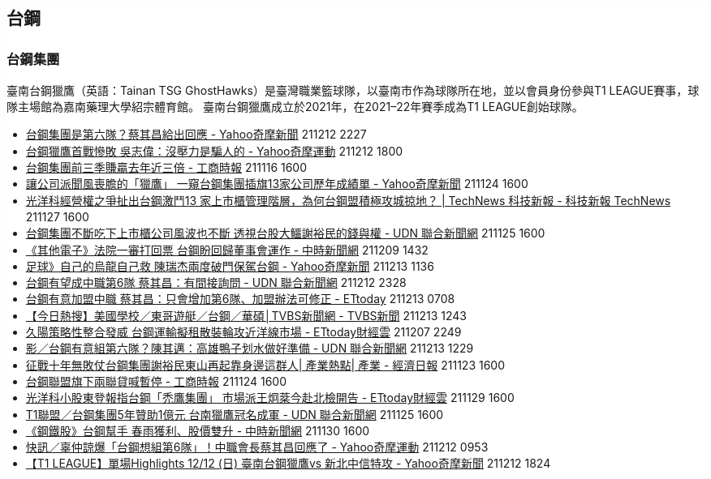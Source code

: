 ## 台鋼

### 台鋼集團

臺南台鋼獵鷹（英語：Tainan TSG GhostHawks）是臺灣職業籃球隊，以臺南市作為球隊所在地，並以會員身份參與T1 LEAGUE賽事，球隊主場館為嘉南藥理大學紹宗體育館。
臺南台鋼獵鷹成立於2021年，在2021–22年賽季成為T1 LEAGUE創始球隊。
- [台鋼集團是第六隊？蔡其昌給出回應 - Yahoo奇摩新聞](https://tw.news.yahoo.com/%E5%8F%B0%E9%8B%BC%E9%9B%86%E5%9C%98%E6%98%AF%E7%AC%AC%E5%85%AD%E9%9A%8A-%E8%94%A1%E5%85%B6%E6%98%8C%E7%B5%A6%E5%87%BA%E5%9B%9E%E6%87%89-142002562.html "台鋼集團是第六隊？蔡其昌給出回應 - Yahoo奇摩新聞") 211212 2227
- [台鋼獵鷹首戰慘敗 吳志偉：沒壓力是騙人的 - Yahoo奇摩運動](https://tw.sports.yahoo.com/news/%E5%8F%B0%E9%8B%BC%E7%8D%B5%E9%B7%B9%E9%A6%96%E6%88%B0%E6%85%98%E6%95%97-%E5%90%B3%E5%BF%97%E5%81%89-%E6%B2%92%E5%A3%93%E5%8A%9B%E6%98%AF%E9%A8%99%E4%BA%BA%E7%9A%84-100022560.html "台鋼獵鷹首戰慘敗 吳志偉：沒壓力是騙人的 - Yahoo奇摩運動") 211212 1800
- [台鋼集團前三季賺贏去年近三倍 - 工商時報](https://ctee.com.tw/news/stocks/549246.html "台鋼集團前三季賺贏去年近三倍 - 工商時報") 211116 1600
- [讓公司派聞風喪膽的「獵鷹」 一窺台鋼集團插旗13家公司歷年成績單 - Yahoo奇摩新聞](https://tw.news.yahoo.com/%E8%AE%93%E5%85%AC%E5%8F%B8%E6%B4%BE%E8%81%9E%E9%A2%A8%E5%96%AA%E8%86%BD%E7%9A%84-%E7%8D%B5%E9%B7%B9-%E7%AA%BA%E5%8F%B0%E9%8B%BC%E9%9B%86%E5%9C%98%E6%8F%92%E6%97%9713%E5%AE%B6%E5%85%AC%E5%8F%B8%E6%AD%B7%E5%B9%B4%E6%88%90%E7%B8%BE%E5%96%AE-010139727.html "讓公司派聞風喪膽的「獵鷹」 一窺台鋼集團插旗13家公司歷年成績單 - Yahoo奇摩新聞") 211124 1600
- [光洋科經營權之爭扯出台鋼激鬥13 家上市櫃管理階層，為何台鋼盟積極攻城掠地？ | TechNews 科技新報 - 科技新報 TechNews](https://finance.technews.tw/2021/11/27/solartech-vs-gkr/ "光洋科經營權之爭扯出台鋼激鬥13 家上市櫃管理階層，為何台鋼盟積極攻城掠地？ | TechNews 科技新報 - 科技新報 TechNews") 211127 1600
- [台鋼集團不斷吃下上市櫃公司風波也不斷 透視台股大鱷謝裕民的錢與權 - UDN 聯合新聞網](https://udn.com/news/story/6852/5916323 "台鋼集團不斷吃下上市櫃公司風波也不斷 透視台股大鱷謝裕民的錢與權 - UDN 聯合新聞網") 211125 1600
- [《其他電子》法院一審打回票 台鋼盼回歸董事會運作 - 中時新聞網](https://www.chinatimes.com/realtimenews/20211209003604-260410 "《其他電子》法院一審打回票 台鋼盼回歸董事會運作 - 中時新聞網") 211209 1432
- [足球》自己的烏龍自己救 陳瑞杰兩度破門保駕台鋼 - Yahoo奇摩新聞](https://tw.news.yahoo.com/%E8%B6%B3%E7%90%83%E3%80%8B%E8%87%AA%E5%B7%B1%E7%9A%84%E7%83%8F%E9%BE%8D%E8%87%AA%E5%B7%B1%E6%95%91-%E9%99%B3%E7%91%9E%E6%9D%B0%E5%85%A9%E5%BA%A6%E7%A0%B4%E9%96%80%E4%BF%9D%E9%A7%95%E5%8F%B0%E9%8B%BC-032805874.html "足球》自己的烏龍自己救 陳瑞杰兩度破門保駕台鋼 - Yahoo奇摩新聞") 211213 1136
- [台鋼有望成中職第6隊 蔡其昌：有間接詢問 - UDN 聯合新聞網](https://udn.com/news/story/7001/5957206?from=udn-ch1_breaknews-1-cate7-news "台鋼有望成中職第6隊 蔡其昌：有間接詢問 - UDN 聯合新聞網") 211212 2328
- [台鋼有意加盟中職 蔡其昌：只會增加第6隊、加盟辦法可修正 - ETtoday](https://sports.ettoday.net/news/2144785?redirect=1 "台鋼有意加盟中職 蔡其昌：只會增加第6隊、加盟辦法可修正 - ETtoday") 211213 0708
- [【今日熱搜】美國學校／東哥遊艇／台鋼／華碩│TVBS新聞網 - TVBS新聞](https://news.tvbs.com.tw/life/1658991 "【今日熱搜】美國學校／東哥遊艇／台鋼／華碩│TVBS新聞網 - TVBS新聞") 211213 1243
- [久陽策略性整合發威 台鋼運輸擬租散裝輪攻近洋線市場 - ETtoday財經雲](https://finance.ettoday.net/news/2140955 "久陽策略性整合發威 台鋼運輸擬租散裝輪攻近洋線市場 - ETtoday財經雲") 211207 2249
- [影／台鋼有意組第六隊？陳其邁：高雄鴨子划水做好準備 - UDN 聯合新聞網](https://udn.com/news/story/7327/5957988?from=udn-catelistnews_ch2 "影／台鋼有意組第六隊？陳其邁：高雄鴨子划水做好準備 - UDN 聯合新聞網") 211213 1229
- [征戰十年無敗仗台鋼集團謝裕民東山再起靠身邊這群人| 產業熱點| 產業 - 經濟日報](https://money.udn.com/money/story/5612/5911222 "征戰十年無敗仗台鋼集團謝裕民東山再起靠身邊這群人| 產業熱點| 產業 - 經濟日報") 211123 1600
- [台鋼聯盟旗下兩聯貸喊暫停 - 工商時報](https://ctee.com.tw/news/finance/553785.html "台鋼聯盟旗下兩聯貸喊暫停 - 工商時報") 211124 1600
- [光洋科小股東登報指台鋼「禿鷹集團」 市場派王炯棻今赴北檢開告 - ETtoday財經雲](https://finance.ettoday.net/news/2134303 "光洋科小股東登報指台鋼「禿鷹集團」 市場派王炯棻今赴北檢開告 - ETtoday財經雲") 211129 1600
- [T1聯盟／台鋼集團5年贊助1億元 台南獵鷹冠名成軍 - UDN 聯合新聞網](https://udn.com/news/story/7003/5916877 "T1聯盟／台鋼集團5年贊助1億元 台南獵鷹冠名成軍 - UDN 聯合新聞網") 211125 1600
- [《鋼鐵股》台鋼幫手 春雨獲利、股價雙升 - 中時新聞網](https://www.chinatimes.com/realtimenews/20211130000961-260410 "《鋼鐵股》台鋼幫手 春雨獲利、股價雙升 - 中時新聞網") 211130 1600
- [快訊／辜仲諒爆「台鋼想組第6隊」！中職會長蔡其昌回應了 - Yahoo奇摩運動](https://tw.sports.yahoo.com/news/%E5%BF%AB%E8%A8%8A-%E8%BE%9C%E4%BB%B2%E8%AB%92%E7%88%86-%E5%8F%B0%E9%8B%BC%E6%83%B3%E7%B5%84%E7%AC%AC6%E9%9A%8A-%E4%B8%AD%E8%81%B7%E6%9C%83%E9%95%B7%E8%94%A1%E5%85%B6%E6%98%8C%E5%9B%9E%E6%87%89%E4%BA%86-143128870.html?bcmt=1 "快訊／辜仲諒爆「台鋼想組第6隊」！中職會長蔡其昌回應了 - Yahoo奇摩運動") 211212 0953
- [【T1 LEAGUE】單場Highlights 12/12 (日) 臺南台鋼獵鷹vs 新北中信特攻 - Yahoo奇摩新聞](https://tw.news.yahoo.com/t1-league-%E5%96%AE%E5%A0%B4highlights-12-12-102423955.html "【T1 LEAGUE】單場Highlights 12/12 (日) 臺南台鋼獵鷹vs 新北中信特攻 - Yahoo奇摩新聞") 211212 1824
